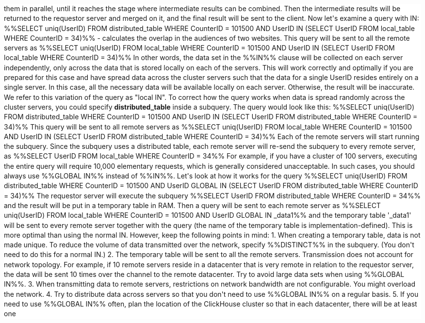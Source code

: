 them in parallel, until it reaches the stage where intermediate results can be
combined. Then the intermediate results will be returned to the requestor
server and merged on it, and the final result will be sent to the client. Now
let's examine a query with IN: %%SELECT uniq(UserID) FROM distributed_table
WHERE CounterID = 101500 AND UserID IN (SELECT UserID FROM local_table WHERE
CounterID = 34)%% \- calculates the overlap in the audiences of two websites.
This query will be sent to all the remote servers as %%SELECT uniq(UserID)
FROM local_table WHERE CounterID = 101500 AND UserID IN (SELECT UserID FROM
local_table WHERE CounterID = 34)%% In other words, the data set in the %%IN%%
clause will be collected on each server independently, only across the data
that is stored locally on each of the servers. This will work correctly and
optimally if you are prepared for this case and have spread data across the
cluster servers such that the data for a single UserID resides entirely on a
single server. In this case, all the necessary data will be available locally
on each server. Otherwise, the result will be inaccurate. We refer to this
variation of the query as "local IN". To correct how the query works when data
is spread randomly across the cluster servers, you could specify
**distributed_table** inside a subquery. The query would look like this:
%%SELECT uniq(UserID) FROM distributed_table WHERE CounterID = 101500 AND
UserID IN (SELECT UserID FROM distributed_table WHERE CounterID = 34)%% This
query will be sent to all remote servers as %%SELECT uniq(UserID) FROM
local_table WHERE CounterID = 101500 AND UserID IN (SELECT UserID FROM
distributed_table WHERE CounterID = 34)%% Each of the remote servers will
start running the subquery. Since the subquery uses a distributed table, each
remote server will re-send the subquery to every remote server, as %%SELECT
UserID FROM local_table WHERE CounterID = 34%% For example, if you have a
cluster of 100 servers, executing the entire query will require 10,000
elementary requests, which is generally considered unacceptable. In such
cases, you should always use %%GLOBAL IN%% instead of %%IN%%. Let's look at
how it works for the query %%SELECT uniq(UserID) FROM distributed_table WHERE
CounterID = 101500 AND UserID GLOBAL IN (SELECT UserID FROM distributed_table
WHERE CounterID = 34)%% The requestor server will execute the subquery
%%SELECT UserID FROM distributed_table WHERE CounterID = 34%% and the result
will be put in a temporary table in RAM. Then a query will be sent to each
remote server as %%SELECT uniq(UserID) FROM local_table WHERE CounterID =
101500 AND UserID GLOBAL IN _data1%% and the temporary table '_data1' will be
sent to every remote server together with the query (the name of the temporary
table is implementation-defined). This is more optimal than using the normal
IN. However, keep the following points in mind: 1\. When creating a temporary
table, data is not made unique. To reduce the volume of data transmitted over
the network, specify %%DISTINCT%% in the subquery. (You don't need to do this
for a normal IN.) 2\. The temporary table will be sent to all the remote
servers. Transmission does not account for network topology. For example, if
10 remote servers reside in a datacenter that is very remote in relation to
the requestor server, the data will be sent 10 times over the channel to the
remote datacenter. Try to avoid large data sets when using %%GLOBAL IN%%. 3\.
When transmitting data to remote servers, restrictions on network bandwidth
are not configurable. You might overload the network. 4\. Try to distribute
data across servers so that you don't need to use %%GLOBAL IN%% on a regular
basis. 5\. If you need to use %%GLOBAL IN%% often, plan the location of the
ClickHouse cluster so that in each datacenter, there will be at least one
